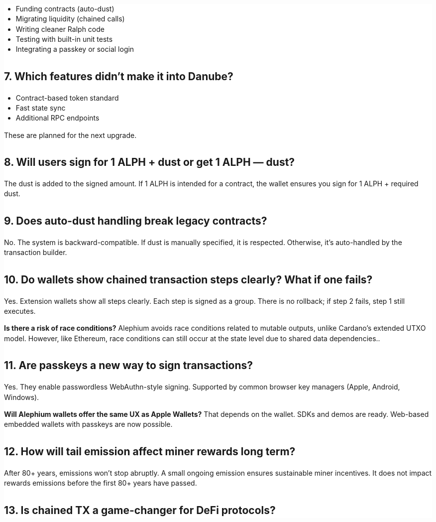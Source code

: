 * Funding contracts (auto-dust)
* Migrating liquidity (chained calls)
* Writing cleaner Ralph code
* Testing with built-in unit tests
* Integrating a passkey or social login

## 7. Which features didn’t make it into Danube?

* Contract-based token standard
* Fast state sync
* Additional RPC endpoints

These are planned for the next upgrade.

## 8. Will users sign for 1 ALPH + dust or get 1 ALPH — dust?

The dust is added to the signed amount. If 1 ALPH is intended for a contract, the wallet ensures you sign for 1 ALPH + required dust.

## 9. Does auto-dust handling break legacy contracts?

No. The system is backward-compatible. If dust is manually specified, it is respected. Otherwise, it’s auto-handled by the transaction builder.

## 10. Do wallets show chained transaction steps clearly? What if one fails?

Yes. Extension wallets show all steps clearly. Each step is signed as a group. There is no rollback; if step 2 fails, step 1 still executes.

**Is there a risk of race conditions?** Alephium avoids race conditions related to mutable outputs, unlike Cardano’s extended UTXO model. However, like Ethereum, race conditions can still occur at the state level due to shared data dependencies..

## 11. Are passkeys a new way to sign transactions?

Yes. They enable passwordless WebAuthn-style signing. Supported by common browser key managers (Apple, Android, Windows).

**Will Alephium wallets offer the same UX as Apple Wallets?** That depends on the wallet. SDKs and demos are ready. Web-based embedded wallets with passkeys are now possible.

## 12. How will tail emission affect miner rewards long term?

After 80+ years, emissions won’t stop abruptly. A small ongoing emission ensures sustainable miner incentives. It does not impact rewards emissions before the first 80+ years have passed.

## 13. Is chained TX a game-changer for DeFi protocols?
